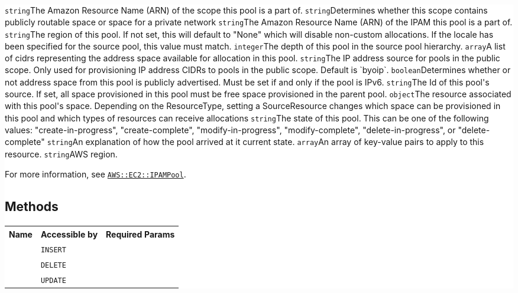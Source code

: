 <tr><td><CopyableCode code="ipam_scope_arn" /></td><td><code>string</code></td><td>The Amazon Resource Name (ARN) of the scope this pool is a part of.</td></tr>
<tr><td><CopyableCode code="ipam_scope_type" /></td><td><code>string</code></td><td>Determines whether this scope contains publicly routable space or space for a private network</td></tr>
<tr><td><CopyableCode code="ipam_arn" /></td><td><code>string</code></td><td>The Amazon Resource Name (ARN) of the IPAM this pool is a part of.</td></tr>
<tr><td><CopyableCode code="locale" /></td><td><code>string</code></td><td>The region of this pool. If not set, this will default to "None" which will disable non-custom allocations. If the locale has been specified for the source pool, this value must match.</td></tr>
<tr><td><CopyableCode code="pool_depth" /></td><td><code>integer</code></td><td>The depth of this pool in the source pool hierarchy.</td></tr>
<tr><td><CopyableCode code="provisioned_cidrs" /></td><td><code>array</code></td><td>A list of cidrs representing the address space available for allocation in this pool.</td></tr>
<tr><td><CopyableCode code="public_ip_source" /></td><td><code>string</code></td><td>The IP address source for pools in the public scope. Only used for provisioning IP address CIDRs to pools in the public scope. Default is `byoip`.</td></tr>
<tr><td><CopyableCode code="publicly_advertisable" /></td><td><code>boolean</code></td><td>Determines whether or not address space from this pool is publicly advertised. Must be set if and only if the pool is IPv6.</td></tr>
<tr><td><CopyableCode code="source_ipam_pool_id" /></td><td><code>string</code></td><td>The Id of this pool's source. If set, all space provisioned in this pool must be free space provisioned in the parent pool.</td></tr>
<tr><td><CopyableCode code="source_resource" /></td><td><code>object</code></td><td>The resource associated with this pool's space. Depending on the ResourceType, setting a SourceResource changes which space can be provisioned in this pool and which types of resources can receive allocations</td></tr>
<tr><td><CopyableCode code="state" /></td><td><code>string</code></td><td>The state of this pool. This can be one of the following values: "create-in-progress", "create-complete", "modify-in-progress", "modify-complete", "delete-in-progress", or "delete-complete"</td></tr>
<tr><td><CopyableCode code="state_message" /></td><td><code>string</code></td><td>An explanation of how the pool arrived at it current state.</td></tr>
<tr><td><CopyableCode code="tags" /></td><td><code>array</code></td><td>An array of key-value pairs to apply to this resource.</td></tr>
<tr><td><CopyableCode code="region" /></td><td><code>string</code></td><td>AWS region.</td></tr>
</tbody>
</table>

For more information, see <a href="https://docs.aws.amazon.com/AWSCloudFormation/latest/UserGuide/aws-resource-ec2-ipampool.html"><code>AWS::EC2::IPAMPool</code></a>.

## Methods

<table>
<tbody>
  <tr>
    <th>Name</th>
    <th>Accessible by</th>
    <th>Required Params</th>
  </tr>
  <tr>
    <td><CopyableCode code="create_resource" /></td>
    <td><code>INSERT</code></td>
    <td><CopyableCode code="IpamScopeId, AddressFamily, region" /></td>
  </tr>
  <tr>
    <td><CopyableCode code="delete_resource" /></td>
    <td><code>DELETE</code></td>
    <td><CopyableCode code="data__Identifier, region" /></td>
  </tr>
  <tr>
    <td><CopyableCode code="update_resource" /></td>
    <td><code>UPDATE</code></td>
    <td><CopyableCode code="data__Identifier, data__PatchDocument, region" /></td>
  </tr>